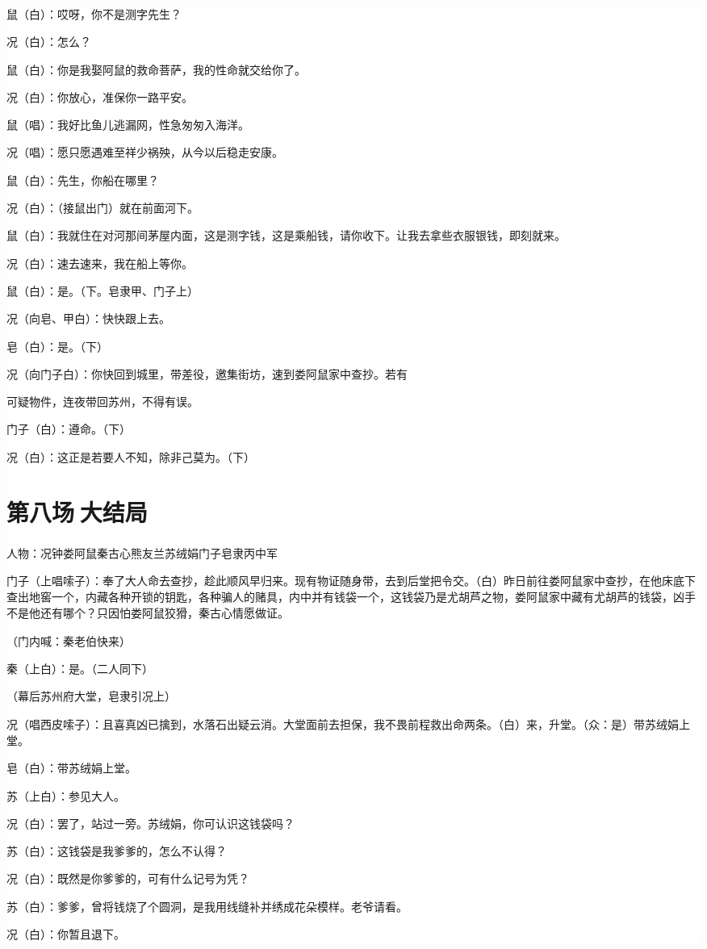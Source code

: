 鼠（白）：哎呀，你不是测字先生？

况（白）：怎么？

鼠（白）：你是我娶阿鼠的救命菩萨，我的性命就交给你了。

况（白）：你放心，准保你一路平安。

鼠（唱）：我好比鱼儿逃漏网，性急匆匆入海洋。

况（唱）：愿只愿遇难至祥少祸殃，从今以后稳走安康。

鼠（白）：先生，你船在哪里？

况（白）：（接鼠出门）就在前面河下。

鼠（白）：我就住在对河那间茅屋内面，这是测字钱，这是乘船钱，请你收下。让我去拿些衣服银钱，即刻就来。

况（白）：速去速来，我在船上等你。

鼠（白）：是。（下。皂隶甲、门子上）

况（向皂、甲白）：快快跟上去。

皂（白）：是。（下）

况（向门子白）：你快回到城里，带差役，邀集街坊，速到娄阿鼠家中查抄。若有

可疑物件，连夜带回苏州，不得有误。

门子（白）：遵命。（下）

况（白）：这正是若要人不知，除非己莫为。（下）

# 第八场 大结局

人物：况钟娄阿鼠秦古心熊友兰苏绒娟门子皂隶丙中军

门子（上唱嗦子）：奉了大人命去查抄，趁此顺风早归来。现有物证随身带，去到后堂把令交。（白）昨日前往娄阿鼠家中查抄，在他床底下查出地窖一个，内藏各种开锁的钥匙，各种骗人的赌具，内中并有钱袋一个，这钱袋乃是尤胡芦之物，娄阿鼠家中藏有尤胡芦的钱袋，凶手不是他还有哪个？只因怕娄阿鼠狡猾，秦古心情愿做证。

（门内喊：秦老伯快来）

秦（上白）：是。（二人同下）

（幕后苏州府大堂，皂隶引况上）

况（唱西皮嗦子）：且喜真凶已擒到，水落石出疑云消。大堂面前去担保，我不畏前程救出命两条。（白）来，升堂。（众：是）带苏绒娟上堂。

皂（白）：带苏绒娟上堂。

苏（上白）：参见大人。

况（白）：罢了，站过一旁。苏绒娟，你可认识这钱袋吗？

苏（白）：这钱袋是我爹爹的，怎么不认得？

况（白）：既然是你爹爹的，可有什么记号为凭？

苏（白）：爹爹，曾将钱烧了个圆洞，是我用线缝补并绣成花朵模样。老爷请看。

况（白）：你暂且退下。
